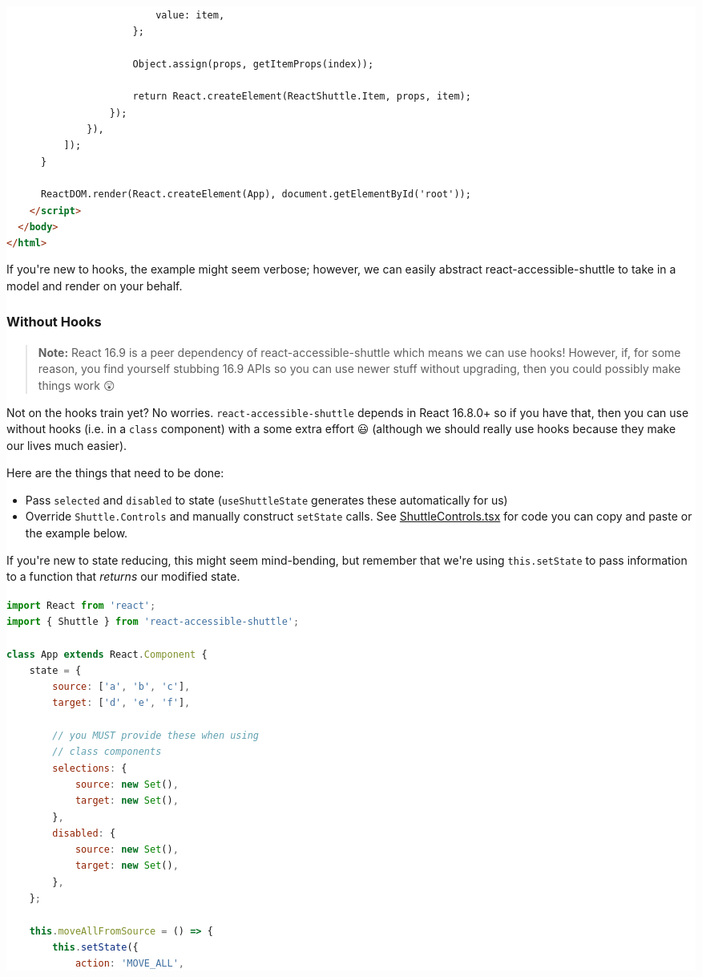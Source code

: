 ```html
                          value: item,
                      };

                      Object.assign(props, getItemProps(index));

                      return React.createElement(ReactShuttle.Item, props, item);
                  });
              }),
          ]);
      }

      ReactDOM.render(React.createElement(App), document.getElementById('root'));
    </script>
  </body>
</html>
```

If you're new to hooks, the example might seem verbose; however, we can easily abstract
react-accessible-shuttle to take in a model and render on your behalf.

### Without Hooks

> **Note:** React 16.9 is a peer dependency of react-accessible-shuttle which means we can use
> hooks! However, if, for some reason, you find yourself stubbing 16.9 APIs so you can use newer
> stuff without upgrading, then you could possibly make things work :astonished:

Not on the hooks train yet? No worries. `react-accessible-shuttle` depends in React 16.8.0+ so if
you have that, then you can use without hooks (i.e. in a `class` component) with a some extra effort
:smiley: (although we should really use hooks because they make our lives much easier).

Here are the things that need to be done:

- Pass `selected` and `disabled` to state (`useShuttleState` generates these automatically for us)
- Override `Shuttle.Controls` and manually construct `setState` calls. See
  [ShuttleControls.tsx](https://github.com/atomicpages/react-accessible-shuttle/blob/master/src/components/Shuttle/ShuttleControls.tsx)
  for code you can copy and paste or the example below.

If you're new to state reducing, this might seem mind-bending, but remember that we're using
`this.setState` to pass information to a function that _returns_ our modified state.

```jsx
import React from 'react';
import { Shuttle } from 'react-accessible-shuttle';

class App extends React.Component {
    state = {
        source: ['a', 'b', 'c'],
        target: ['d', 'e', 'f'],

        // you MUST provide these when using
        // class components
        selections: {
            source: new Set(),
            target: new Set(),
        },
        disabled: {
            source: new Set(),
            target: new Set(),
        },
    };

    this.moveAllFromSource = () => {
        this.setState({
            action: 'MOVE_ALL',
```